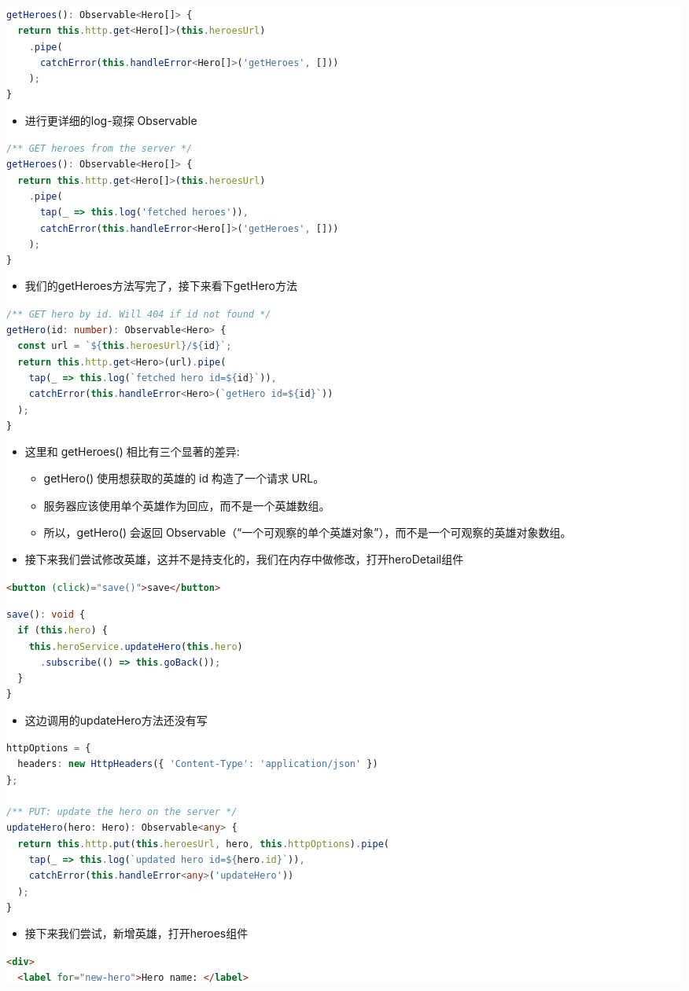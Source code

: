 ```ts
getHeroes(): Observable<Hero[]> {
  return this.http.get<Hero[]>(this.heroesUrl)
    .pipe(
      catchError(this.handleError<Hero[]>('getHeroes', []))
    );
}
```
- 进行更详细的log-窥探 Observable
```ts
/** GET heroes from the server */
getHeroes(): Observable<Hero[]> {
  return this.http.get<Hero[]>(this.heroesUrl)
    .pipe(
      tap(_ => this.log('fetched heroes')),
      catchError(this.handleError<Hero[]>('getHeroes', []))
    );
}
```
- 我们的getHeroes方法写完了，接下来看下getHero方法
```ts
/** GET hero by id. Will 404 if id not found */
getHero(id: number): Observable<Hero> {
  const url = `${this.heroesUrl}/${id}`;
  return this.http.get<Hero>(url).pipe(
    tap(_ => this.log(`fetched hero id=${id}`)),
    catchError(this.handleError<Hero>(`getHero id=${id}`))
  );
}
```
- 这里和 getHeroes() 相比有三个显著的差异:

  - getHero() 使用想获取的英雄的 id 构造了一个请求 URL。

  - 服务器应该使用单个英雄作为回应，而不是一个英雄数组。

  - 所以，getHero() 会返回 Observable<Hero>（“一个可观察的单个英雄对象”），而不是一个可观察的英雄对象数组。

- 接下来我们尝试修改英雄，这并不是持支化的，我们在内存中做修改，打开heroDetail组件
```html
<button (click)="save()">save</button>
```
```ts
save(): void {
  if (this.hero) {
    this.heroService.updateHero(this.hero)
      .subscribe(() => this.goBack());
  }
}
```
- 这边调用的updateHero方法还没有写
```ts
httpOptions = {
  headers: new HttpHeaders({ 'Content-Type': 'application/json' })
};

/** PUT: update the hero on the server */
updateHero(hero: Hero): Observable<any> {
  return this.http.put(this.heroesUrl, hero, this.httpOptions).pipe(
    tap(_ => this.log(`updated hero id=${hero.id}`)),
    catchError(this.handleError<any>('updateHero'))
  );
}
```
- 接下来我们尝试，新增英雄，打开heroes组件
```html
<div>
  <label for="new-hero">Hero name: </label>
```